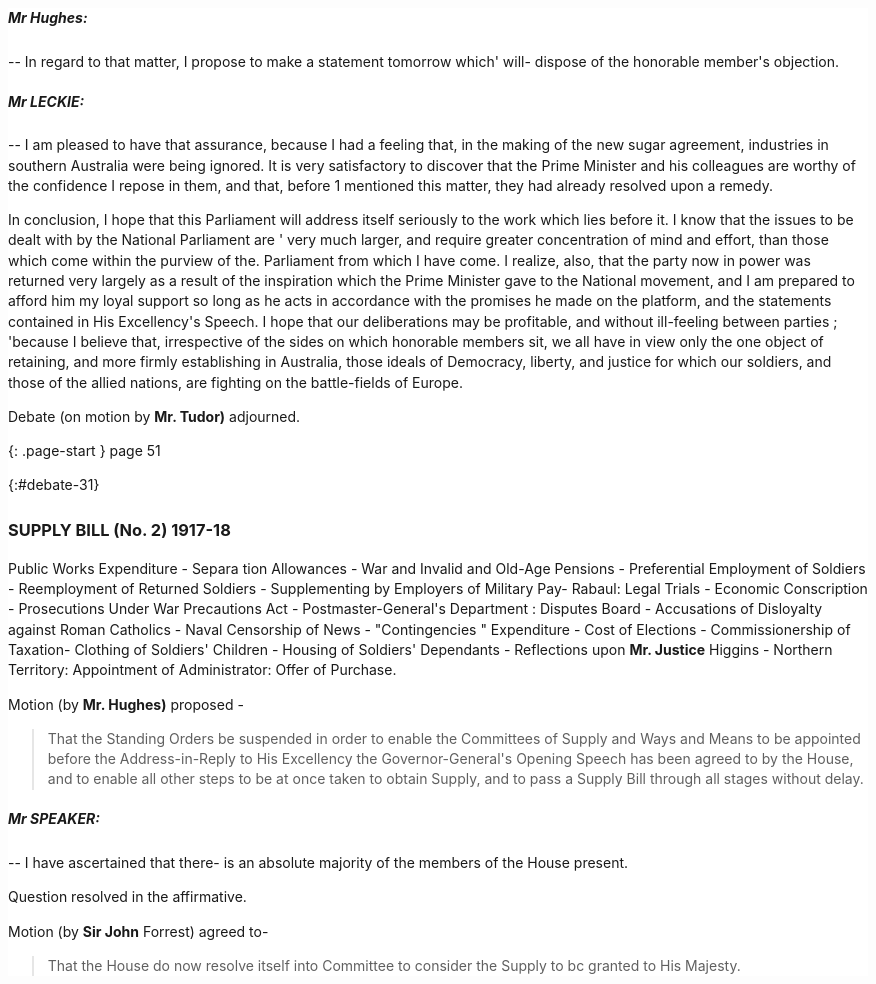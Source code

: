 ##### Mr Hughes:

-- In regard to that matter, I propose to make a statement tomorrow which' will- dispose of the honorable member's objection. 

##### Mr LECKIE:

-- I am pleased to have that assurance, because I had a feeling that, in the making of the new sugar agreement, industries in southern Australia were being ignored. It is very satisfactory to discover that the Prime Minister and his colleagues are worthy of the confidence I repose in them, and that, before 1 mentioned this matter, they had already resolved upon a remedy. 

In conclusion, I hope that this Parliament will address itself seriously to the work which lies before it. I know that the issues to be dealt with by the National Parliament are ' very much larger, and require greater concentration of mind and effort, than those which come within the purview of the. Parliament from which I have come. I realize, also, that the party now in power was returned very largely as a result of the inspiration which the Prime Minister gave to the National movement, and I am prepared to afford him my loyal support so long as he acts in accordance with the promises he made on the platform, and the statements contained in  His  Excellency's Speech. I hope that our deliberations may be profitable, and without ill-feeling between parties ; 'because I believe that, irrespective of the sides on which honorable members sit, we all have in view only the one object of retaining, and more firmly establishing in Australia, those ideals of Democracy, liberty, and justice for which our soldiers, and those of the allied nations, are fighting on the battle-fields of Europe. 

Debate (on motion by  **Mr. Tudor)**  adjourned. 

{: .page-start }
page 51

{:#debate-31}
### SUPPLY BILL (No. 2) 1917-18

Public Works Expenditure - Separa tion Allowances - War and Invalid and Old-Age Pensions - Preferential Employment of Soldiers - Reemployment of Returned Soldiers - Supplementing by Employers of Military Pay- Rabaul: Legal Trials - Economic Conscription - Prosecutions Under War Precautions Act - Postmaster-General's Department : Disputes Board - Accusations of Disloyalty against Roman Catholics - Naval Censorship of News - "Contingencies " Expenditure - Cost of Elections - Commissionership of Taxation- Clothing of Soldiers' Children - Housing of Soldiers' Dependants - Reflections upon  **Mr. Justice**  Higgins - Northern Territory: Appointment of Administrator: Offer of Purchase. 

Motion (by  **Mr. Hughes)**  proposed - 

  >That the Standing Orders be suspended in order to enable the Committees of Supply and Ways and Means to be appointed before the Address-in-Reply to  His Excellency  the Governor-General's Opening Speech has been agreed to by the House, and to enable all other steps to be at once taken to obtain Supply, and to pass a Supply Bill through all stages without delay. 

##### Mr SPEAKER:

-- I have ascertained that there- is an absolute majority of the members of the House present. 

Question resolved in the affirmative. 

Motion (by  **Sir John**  Forrest) agreed to- 

  >That the House do now resolve itself into Committee to consider the Supply to bc granted to His Majesty. 
